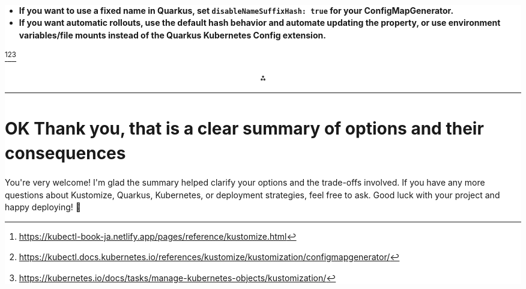 - **If you want to use a fixed name in Quarkus, set `disableNameSuffixHash: true` for your ConfigMapGenerator.**
- **If you want automatic rollouts, use the default hash behavior and automate updating the property, or use environment variables/file mounts instead of the Quarkus Kubernetes Config extension.**

[^8_5][^8_7][^8_2]

<div style="text-align: center">⁂</div>

[^8_1]: https://stackoverflow.com/questions/77606656/generate-configmap-using-kustomization-but-the-name-in-configmapref-doesnt-i

[^8_2]: https://kubernetes.io/docs/tasks/manage-kubernetes-objects/kustomization/

[^8_3]: https://github.com/kubernetes-sigs/kustomize/issues/1301

[^8_4]: https://github.com/kubernetes-sigs/kustomize/issues/4674

[^8_5]: https://kubectl-book-ja.netlify.app/pages/reference/kustomize.html

[^8_6]: https://kubectl.docs.kubernetes.io/references/kustomize/builtins/

[^8_7]: https://kubectl.docs.kubernetes.io/references/kustomize/kustomization/configmapgenerator/

[^8_8]: https://glasskube.dev/blog/patching-with-kustomize/


---

# OK Thank you, that is a clear summary of options and their consequences

You're very welcome! I'm glad the summary helped clarify your options and the trade-offs involved. If you have any more questions about Kustomize, Quarkus, Kubernetes, or deployment strategies, feel free to ask. Good luck with your project and happy deploying! 🚀



[^1_1]: https://quarkus.io/guides/kubernetes-config
[^1_2]: https://stackoverflow.com/questions/73443428/how-to-generate-kubernetes-configmap-from-the-quarkus-application-properties-w
[^1_3]: https://github.com/shpratee/quarkus-kubernetes-integration
[^1_4]: https://www.bookstack.cn/read/quarkus-1.7-en/5da6ae6d1597aac6.md
[^1_5]: https://quarkus.io/guides/config-reference
[^1_6]: https://quarkus.io/guides/config
[^1_7]: https://stackoverflow.com/questions/61727084/dev-config-overrides-test-config-in-quarkus
[^1_8]: https://quarkus.io/guides/deploying-to-kubernetes
[^1_9]: https://piotrminkowski.com/2020/08/10/guide-to-quarkus-on-kubernetes/
[^1_10]: https://stackoverflow.com/questions/60125394/quarkus-application-properties-as-kubernetes-openshift-config-map-for-native-ima
[^1_11]: https://davidgomes.blog/2022/07/29/quarkus-guide-configuration/
[^1_12]: https://docs.redhat.com/de/documentation/red_hat_build_of_quarkus/2.13/html-single/configuring_your_quarkus_applications_by_using_a_properties_file/index
[^1_13]: https://developers.redhat.com/blog/2020/01/23/using-kubernetes-configmaps-to-define-your-quarkus-applications-properties
[^1_14]: https://redhat-scholars.github.io/inner-loop-guide/inner-loop/6.0/app-config.html
[^1_15]: https://docs.quarkiverse.io/quarkus-helm/dev/example-config.html
[^1_16]: https://stackoverflow.com/questions/77217217/what-is-the-equivalent-of-the-application-local-properties-file-in-quarkus
[^1_17]: https://github.com/quarkusio/quarkus/issues/3670
[^1_18]: https://stackoverflow.com/questions/79601363/does-quarkus-automatically-convert-environment-variables-to-the-application-prop
[^1_19]: https://docs.openrewrite.org/recipes/quarkus/changequarkuspropertyvalue
[^1_20]: https://github.com/quarkusio/quarkus/issues/11438
[^2_1]: https://quarkus.io/guides/kubernetes-config
[^2_2]: https://quarkus.io/guides/config-reference
[^2_3]: https://dev.to/yanev/creating-custom-configuration-in-quarkus-loaded-from-json-file-5gee
[^2_4]: https://quarkus.io/guides/deploying-to-kubernetes
[^2_5]: https://stackoverflow.com/questions/77135709/using-environment-variables-with-configmapping
[^2_6]: https://developers.redhat.com/blog/2020/01/23/using-kubernetes-configmaps-to-define-your-quarkus-applications-properties
[^2_7]: https://www.golinuxcloud.com/kubernetes-configmaps/
[^2_8]: https://github.com/quarkusio/quarkus/discussions/30353
[^2_9]: https://livebook.manning.com/book/kubernetes-native-microservices/chapter-3
[^2_10]: https://github.com/quarkiverse/quarkus-helm/issues/292
[^2_11]: https://stackoverflow.com/questions/76475625/quarkus-not-picking-up-kubernetes-environment-variable
[^2_12]: https://www.bookstack.cn/read/quarkus-1.7-en/5da6ae6d1597aac6.md
[^2_13]: https://github.com/dmarrazzo/quarkus-env-config
[^2_14]: https://stackoverflow.com/questions/63998501/how-to-load-configmaps-using-kubernetes-config-extension
[^2_15]: https://quarkus.io/guides/config-mappings
[^2_16]: https://bill.burkecentral.com/2020/12/15/qson-new-java-json-parser-for-quarkus/
[^2_17]: https://quarkus.io/guides/rest-json
[^3_1]: https://kubernetes.io/docs/concepts/configuration/configmap/
[^3_2]: https://kubernetes.io/docs/tasks/configure-pod-container/configure-pod-configmap/
[^3_3]: https://stackoverflow.com/questions/71426410/how-to-import-a-config-file-into-a-container-from-k8s
[^3_4]: https://kubernetes.io/docs/tasks/debug/debug-application/get-shell-running-container/
[^3_5]: https://www.plural.sh/blog/configmap-kubernetes-guide/
[^3_6]: https://www.howtoforge.com/configmaps-in-kubernetes/
[^3_7]: https://docs.duplocloud.com/docs/kubernetes-overview/configs-and-secrets/mounting-config-as-files
[^3_8]: https://spacelift.io/blog/kubernetes-configmap
[^3_9]: https://docs.garden.io/acorn-0.12/kubernetes-plugins/module-types/configmap
[^3_10]: https://carlos.mendible.com/2019/02/10/kubernetes-mount-file-pod-with-configmap/
[^3_11]: https://www.qovery.com/blog/kubernetes-configmap-our-complete-guide/
[^3_12]: https://stackoverflow.com/questions/53679547/how-to-execute-shell-commands-from-within-a-kubernetes-configmap
[^3_13]: https://itnext.io/kubernetes-tips-using-scripts-inside-configmaps-9df03e17ac35
[^3_14]: https://www.getambassador.io/blog/kubernetes-configurations-secrets-configmaps
[^3_15]: https://www.bookstack.cn/read/kubernetes-1.21-en/a4ff9284bb4c534d.md
[^3_16]: https://www.pulumi.com/answers/mounting-kubernetes-configmaps-as-pod-volumes/
[^3_17]: https://www.golinuxcloud.com/kubernetes-configmaps/
[^3_18]: https://stackoverflow.com/questions/67532600/kubernetes-volume-mount-configmap-to-file-within-the-pod-without-overwriting-all
[^5_1]: programming.configuration
[^6_1]: https://quarkus.io/guides/kubernetes-config
[^6_2]: https://docs.redhat.com/en/documentation/red_hat_build_of_quarkus/2.7/html/deploying_your_quarkus_applications_to_openshift_container_platform/assembly_quarkus-openshift_quarkus-openshift
[^6_3]: https://quarkus.io/extensions/io.quarkus/quarkus-openshift/
[^6_4]: https://quarkus.io/guides/deploying-to-openshift
[^6_5]: https://docs.redhat.com/en/documentation/red_hat_build_of_quarkus/2.2/html-single/deploying_your_quarkus_applications_to_openshift_container_platform/index
[^6_6]: https://quarkus.io/guides/deploying-to-kubernetes
[^6_7]: https://quarkus.io/guides/deploying-to-openshift-howto
[^6_8]: https://docs.redhat.com/en/documentation/red_hat_build_of_quarkus/2.7/html-single/deploying_your_quarkus_applications_to_openshift_container_platform/index
[^6_9]: https://developers.redhat.com/blog/2021/01/15/10-reasons-to-develop-quarkus-applications-on-red-hat-openshift
[^6_10]: https://docs.redhat.com/de/documentation/red_hat_build_of_quarkus/2.2/html-single/deploying_your_quarkus_applications_to_openshift_container_platform/index
[^6_11]: https://www.opensourcerers.org/2020/11/23/how-to-pimp-your-quarkus-application-to-benefit-from-kubernetes/
[^6_12]: https://docs.redhat.com/en/documentation/red_hat_build_of_quarkus/2.13/html/deploying_your_quarkus_applications_to_openshift_container_platform/assembly_quarkus-openshift_quarkus-openshift
[^6_13]: https://redhat-scholars.github.io/openshift-apps-resource-management/openshift-apps-resource-management/openshift.html
[^6_14]: https://quarkus.io/extensions/io.quarkus/quarkus-container-image-openshift/
[^6_15]: https://developers.redhat.com/articles/2024/06/12/4-ways-deploy-quarkus-applications-openshift-container-platform-4
[^6_16]: https://quarkus.io/extensions/io.quarkus/quarkus-openshift-client/
[^6_17]: https://redhat-scholars.github.io/inner-loop-guide/inner-loop/6.0/app-config.html